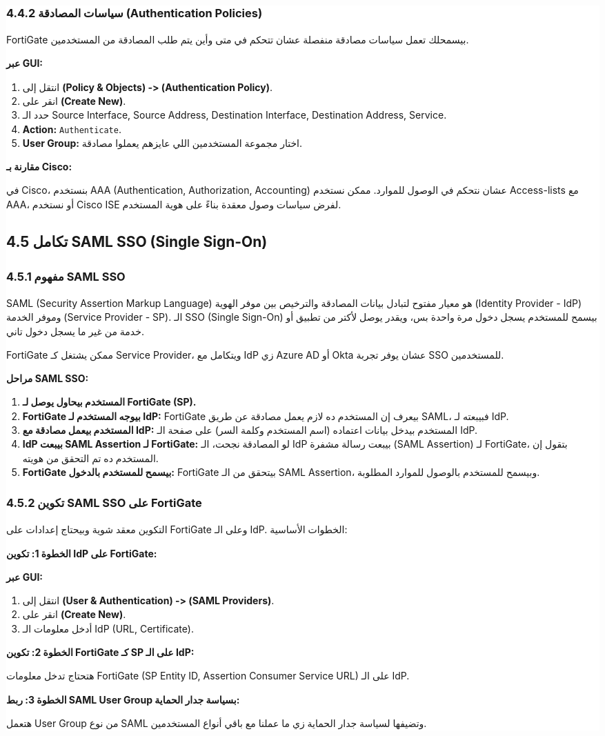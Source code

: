 ### 4.4.2 سياسات المصادقة (Authentication Policies)

FortiGate بيسمحلك تعمل سياسات مصادقة منفصلة عشان تتحكم في متى وأين يتم طلب المصادقة من المستخدمين.

**عبر GUI:**
1.  انتقل إلى **(Policy & Objects) -> (Authentication Policy)**.
2.  انقر على **(Create New)**.
3.  حدد الـ Source Interface, Source Address, Destination Interface, Destination Address, Service.
4.  **Action:** `Authenticate`.
5.  **User Group:** اختار مجموعة المستخدمين اللي عايزهم يعملوا مصادقة.

**مقارنة بـ Cisco:**

في Cisco، بنستخدم AAA (Authentication, Authorization, Accounting) عشان نتحكم في الوصول للموارد. ممكن نستخدم Access-lists مع AAA، أو نستخدم Cisco ISE لفرض سياسات وصول معقدة بناءً على هوية المستخدم.

## 4.5 تكامل SAML SSO (Single Sign-On)

### 4.5.1 مفهوم SAML SSO

SAML (Security Assertion Markup Language) هو معيار مفتوح لتبادل بيانات المصادقة والترخيص بين موفر الهوية (Identity Provider - IdP) وموفر الخدمة (Service Provider - SP). الـ SSO (Single Sign-On) بيسمح للمستخدم يسجل دخول مرة واحدة بس، ويقدر يوصل لأكتر من تطبيق أو خدمة من غير ما يسجل دخول تاني.

FortiGate ممكن يشتغل كـ Service Provider، ويتكامل مع IdP زي Azure AD أو Okta عشان يوفر تجربة SSO للمستخدمين.

**مراحل SAML SSO:**
1.  **المستخدم بيحاول يوصل لـ FortiGate (SP).**
2.  **FortiGate بيوجه المستخدم لـ IdP:** FortiGate بيعرف إن المستخدم ده لازم يعمل مصادقة عن طريق SAML، فبيبعته لـ IdP.
3.  **المستخدم بيعمل مصادقة مع IdP:** المستخدم بيدخل بيانات اعتماده (اسم المستخدم وكلمة السر) على صفحة الـ IdP.
4.  **IdP بيبعت SAML Assertion لـ FortiGate:** لو المصادقة نجحت، الـ IdP بيبعت رسالة مشفرة (SAML Assertion) لـ FortiGate، بتقول إن المستخدم ده تم التحقق من هويته.
5.  **FortiGate بيسمح للمستخدم بالدخول:** FortiGate بيتحقق من الـ SAML Assertion، وبيسمح للمستخدم بالوصول للموارد المطلوبة.

### 4.5.2 تكوين SAML SSO على FortiGate

التكوين معقد شوية وبيحتاج إعدادات على FortiGate وعلى الـ IdP. الخطوات الأساسية:

**الخطوة 1: تكوين IdP على FortiGate:**

**عبر GUI:**
1.  انتقل إلى **(User & Authentication) -> (SAML Providers)**.
2.  انقر على **(Create New)**.
3.  أدخل معلومات الـ IdP (URL, Certificate).

**الخطوة 2: تكوين FortiGate كـ SP على الـ IdP:**

هتحتاج تدخل معلومات FortiGate (SP Entity ID, Assertion Consumer Service URL) على الـ IdP.

**الخطوة 3: ربط SAML User Group بسياسة جدار الحماية:**

هتعمل User Group من نوع SAML وتضيفها لسياسة جدار الحماية زي ما عملنا مع باقي أنواع المستخدمين.
